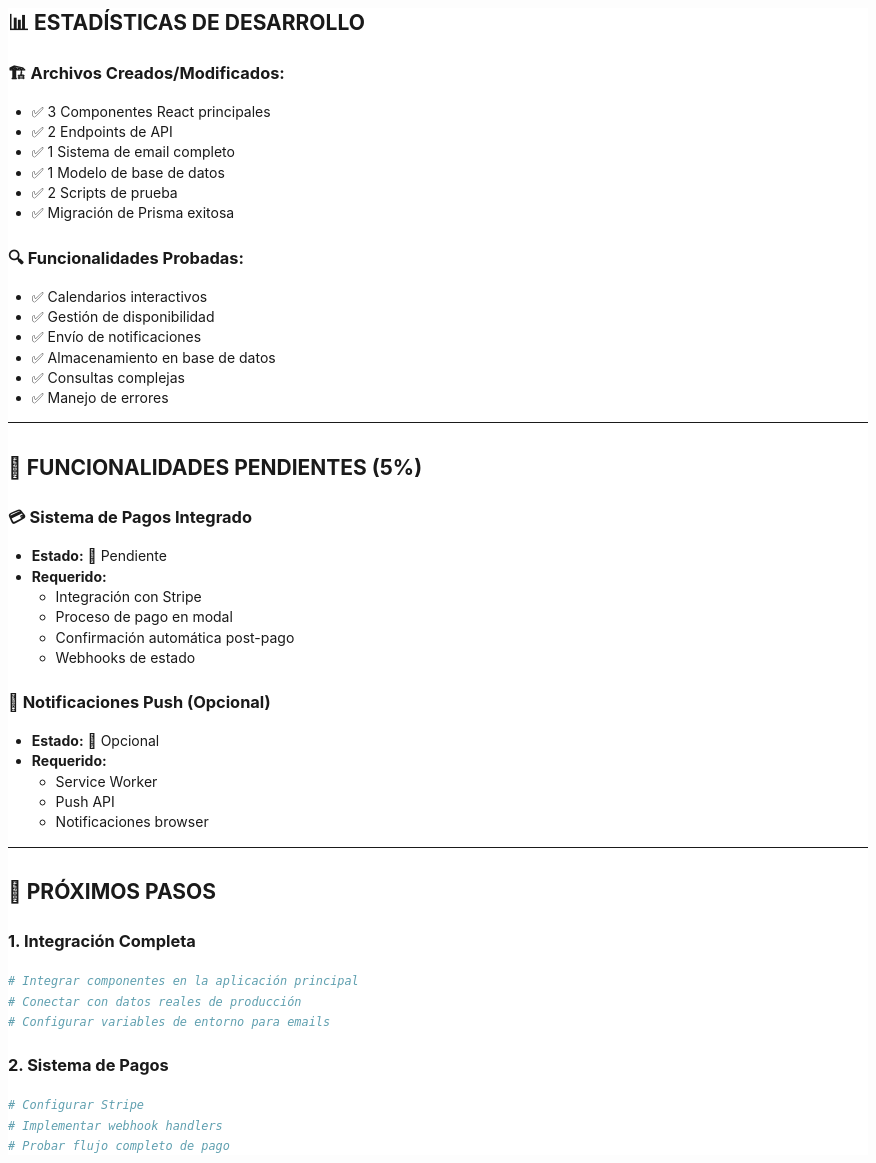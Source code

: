 ## 📊 ESTADÍSTICAS DE DESARROLLO

### 🏗️ **Archivos Creados/Modificados:**
- ✅ 3 Componentes React principales
- ✅ 2 Endpoints de API
- ✅ 1 Sistema de email completo
- ✅ 1 Modelo de base de datos
- ✅ 2 Scripts de prueba
- ✅ Migración de Prisma exitosa

### 🔍 **Funcionalidades Probadas:**
- ✅ Calendarios interactivos
- ✅ Gestión de disponibilidad
- ✅ Envío de notificaciones
- ✅ Almacenamiento en base de datos
- ✅ Consultas complejas
- ✅ Manejo de errores

---

## 🎯 FUNCIONALIDADES PENDIENTES (5%)

### 💳 **Sistema de Pagos Integrado**
- **Estado:** 🔄 Pendiente
- **Requerido:**
  - Integración con Stripe
  - Proceso de pago en modal
  - Confirmación automática post-pago
  - Webhooks de estado

### 📱 **Notificaciones Push (Opcional)**
- **Estado:** 🔄 Opcional
- **Requerido:**
  - Service Worker
  - Push API
  - Notificaciones browser

---

## 🚀 PRÓXIMOS PASOS

### 1. **Integración Completa**
```bash
# Integrar componentes en la aplicación principal
# Conectar con datos reales de producción
# Configurar variables de entorno para emails
```

### 2. **Sistema de Pagos**
```bash
# Configurar Stripe
# Implementar webhook handlers
# Probar flujo completo de pago
```
